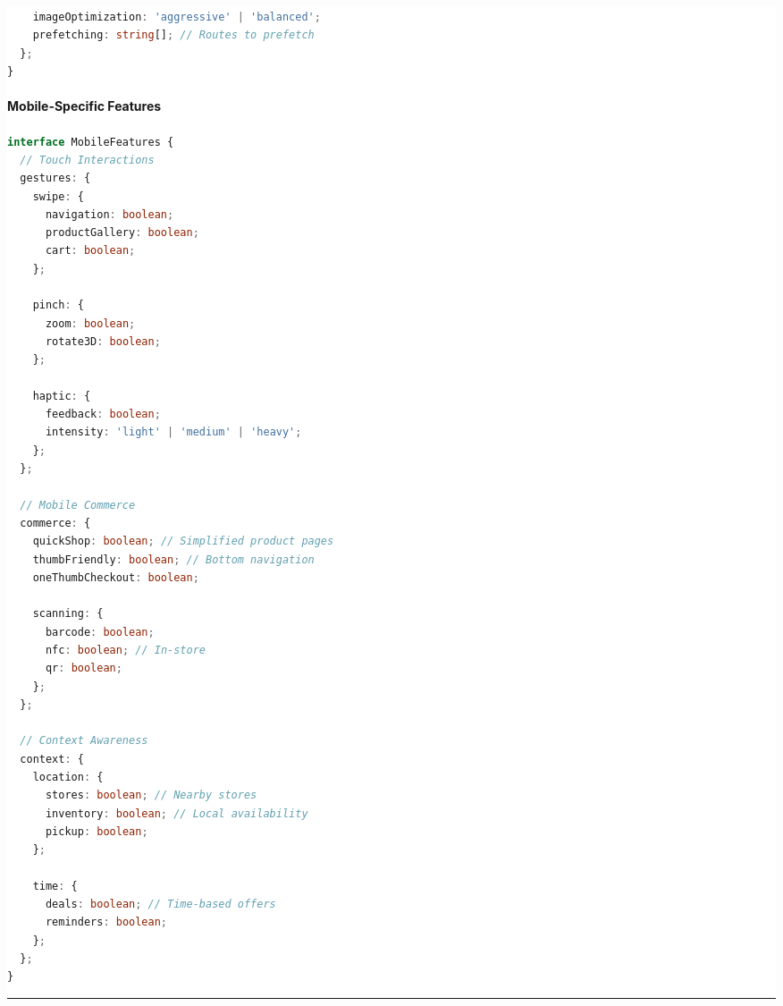 ```typescript
    imageOptimization: 'aggressive' | 'balanced';
    prefetching: string[]; // Routes to prefetch
  };
}
```

#### Mobile-Specific Features
```typescript
interface MobileFeatures {
  // Touch Interactions
  gestures: {
    swipe: {
      navigation: boolean;
      productGallery: boolean;
      cart: boolean;
    };
    
    pinch: {
      zoom: boolean;
      rotate3D: boolean;
    };
    
    haptic: {
      feedback: boolean;
      intensity: 'light' | 'medium' | 'heavy';
    };
  };
  
  // Mobile Commerce
  commerce: {
    quickShop: boolean; // Simplified product pages
    thumbFriendly: boolean; // Bottom navigation
    oneThumbCheckout: boolean;
    
    scanning: {
      barcode: boolean;
      nfc: boolean; // In-store
      qr: boolean;
    };
  };
  
  // Context Awareness
  context: {
    location: {
      stores: boolean; // Nearby stores
      inventory: boolean; // Local availability
      pickup: boolean;
    };
    
    time: {
      deals: boolean; // Time-based offers
      reminders: boolean;
    };
  };
}
```

---